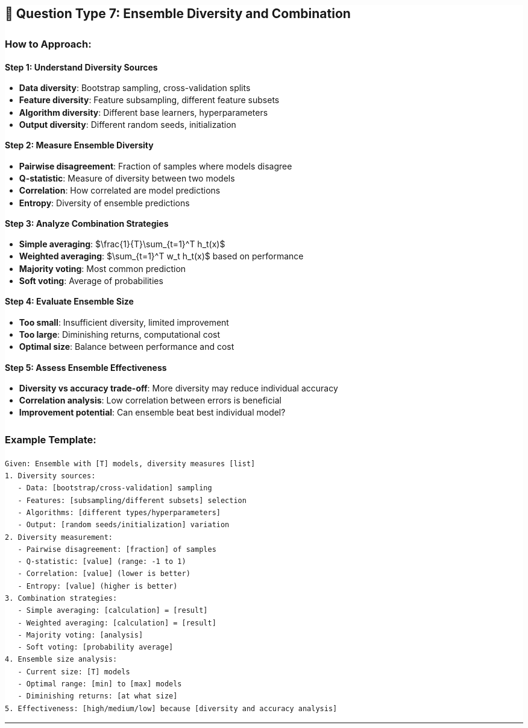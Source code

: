 
## 🎯 Question Type 7: Ensemble Diversity and Combination

### How to Approach:

**Step 1: Understand Diversity Sources**
- **Data diversity**: Bootstrap sampling, cross-validation splits
- **Feature diversity**: Feature subsampling, different feature subsets
- **Algorithm diversity**: Different base learners, hyperparameters
- **Output diversity**: Different random seeds, initialization

**Step 2: Measure Ensemble Diversity**
- **Pairwise disagreement**: Fraction of samples where models disagree
- **Q-statistic**: Measure of diversity between two models
- **Correlation**: How correlated are model predictions
- **Entropy**: Diversity of ensemble predictions

**Step 3: Analyze Combination Strategies**
- **Simple averaging**: $\frac{1}{T}\sum_{t=1}^T h_t(x)$
- **Weighted averaging**: $\sum_{t=1}^T w_t h_t(x)$ based on performance
- **Majority voting**: Most common prediction
- **Soft voting**: Average of probabilities

**Step 4: Evaluate Ensemble Size**
- **Too small**: Insufficient diversity, limited improvement
- **Too large**: Diminishing returns, computational cost
- **Optimal size**: Balance between performance and cost

**Step 5: Assess Ensemble Effectiveness**
- **Diversity vs accuracy trade-off**: More diversity may reduce individual accuracy
- **Correlation analysis**: Low correlation between errors is beneficial
- **Improvement potential**: Can ensemble beat best individual model?

### Example Template:
```
Given: Ensemble with [T] models, diversity measures [list]
1. Diversity sources:
   - Data: [bootstrap/cross-validation] sampling
   - Features: [subsampling/different subsets] selection
   - Algorithms: [different types/hyperparameters]
   - Output: [random seeds/initialization] variation
2. Diversity measurement:
   - Pairwise disagreement: [fraction] of samples
   - Q-statistic: [value] (range: -1 to 1)
   - Correlation: [value] (lower is better)
   - Entropy: [value] (higher is better)
3. Combination strategies:
   - Simple averaging: [calculation] = [result]
   - Weighted averaging: [calculation] = [result]
   - Majority voting: [analysis]
   - Soft voting: [probability average]
4. Ensemble size analysis:
   - Current size: [T] models
   - Optimal range: [min] to [max] models
   - Diminishing returns: [at what size]
5. Effectiveness: [high/medium/low] because [diversity and accuracy analysis]
```

---